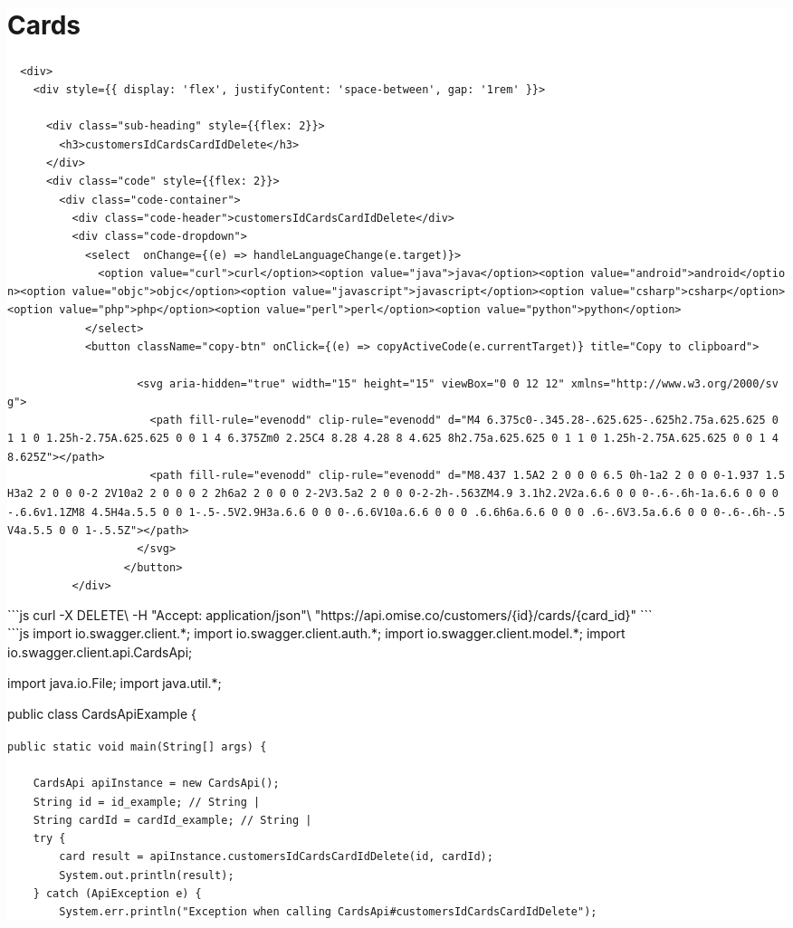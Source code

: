 # Cards


      <div>
        <div style={{ display: 'flex', justifyContent: 'space-between', gap: '1rem' }}>

          <div class="sub-heading" style={{flex: 2}}>
            <h3>customersIdCardsCardIdDelete</h3>
          </div>
          <div class="code" style={{flex: 2}}>
            <div class="code-container">
              <div class="code-header">customersIdCardsCardIdDelete</div>
              <div class="code-dropdown">
                <select  onChange={(e) => handleLanguageChange(e.target)}>
                  <option value="curl">curl</option><option value="java">java</option><option value="android">android</option><option value="objc">objc</option><option value="javascript">javascript</option><option value="csharp">csharp</option><option value="php">php</option><option value="perl">perl</option><option value="python">python</option>
                </select>
                <button className="copy-btn" onClick={(e) => copyActiveCode(e.currentTarget)} title="Copy to clipboard">

                        <svg aria-hidden="true" width="15" height="15" viewBox="0 0 12 12" xmlns="http://www.w3.org/2000/svg">
                          <path fill-rule="evenodd" clip-rule="evenodd" d="M4 6.375c0-.345.28-.625.625-.625h2.75a.625.625 0 1 1 0 1.25h-2.75A.625.625 0 0 1 4 6.375Zm0 2.25C4 8.28 4.28 8 4.625 8h2.75a.625.625 0 1 1 0 1.25h-2.75A.625.625 0 0 1 4 8.625Z"></path>
                          <path fill-rule="evenodd" clip-rule="evenodd" d="M8.437 1.5A2 2 0 0 0 6.5 0h-1a2 2 0 0 0-1.937 1.5H3a2 2 0 0 0-2 2V10a2 2 0 0 0 2 2h6a2 2 0 0 0 2-2V3.5a2 2 0 0 0-2-2h-.563ZM4.9 3.1h2.2V2a.6.6 0 0 0-.6-.6h-1a.6.6 0 0 0-.6.6v1.1ZM8 4.5H4a.5.5 0 0 1-.5-.5V2.9H3a.6.6 0 0 0-.6.6V10a.6.6 0 0 0 .6.6h6a.6.6 0 0 0 .6-.6V3.5a.6.6 0 0 0-.6-.6h-.5V4a.5.5 0 0 1-.5.5Z"></path>
                        </svg>
                      </button>
              </div>
              
<div class="code-block curl active" id="customersIdCardsCardIdDelete-code-curl">
```js
curl -X DELETE\
-H "Accept: application/json"\
"https://api.omise.co/customers/{id}/cards/{card_id}"
```
</div>

<div class="code-block java" id="customersIdCardsCardIdDelete-code-java">
```js
import io.swagger.client.*;
import io.swagger.client.auth.*;
import io.swagger.client.model.*;
import io.swagger.client.api.CardsApi;

import java.io.File;
import java.util.*;

public class CardsApiExample {

    public static void main(String[] args) {
        
        CardsApi apiInstance = new CardsApi();
        String id = id_example; // String | 
        String cardId = cardId_example; // String | 
        try {
            card result = apiInstance.customersIdCardsCardIdDelete(id, cardId);
            System.out.println(result);
        } catch (ApiException e) {
            System.err.println("Exception when calling CardsApi#customersIdCardsCardIdDelete");
```
